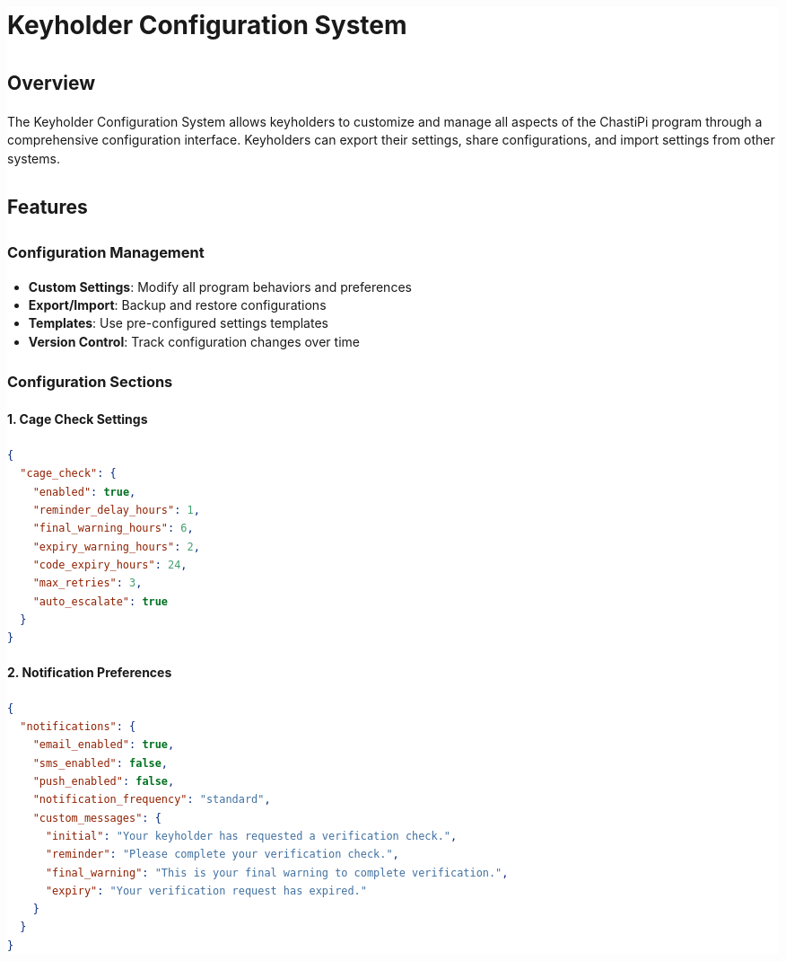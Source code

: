 # Keyholder Configuration System

## Overview

The Keyholder Configuration System allows keyholders to customize and manage all aspects of the ChastiPi program through a comprehensive configuration interface. Keyholders can export their settings, share configurations, and import settings from other systems.

## Features

### Configuration Management
- **Custom Settings**: Modify all program behaviors and preferences
- **Export/Import**: Backup and restore configurations
- **Templates**: Use pre-configured settings templates
- **Version Control**: Track configuration changes over time

### Configuration Sections

#### 1. Cage Check Settings
```json
{
  "cage_check": {
    "enabled": true,
    "reminder_delay_hours": 1,
    "final_warning_hours": 6,
    "expiry_warning_hours": 2,
    "code_expiry_hours": 24,
    "max_retries": 3,
    "auto_escalate": true
  }
}
```

#### 2. Notification Preferences
```json
{
  "notifications": {
    "email_enabled": true,
    "sms_enabled": false,
    "push_enabled": false,
    "notification_frequency": "standard",
    "custom_messages": {
      "initial": "Your keyholder has requested a verification check.",
      "reminder": "Please complete your verification check.",
      "final_warning": "This is your final warning to complete verification.",
      "expiry": "Your verification request has expired."
    }
  }
}
```
